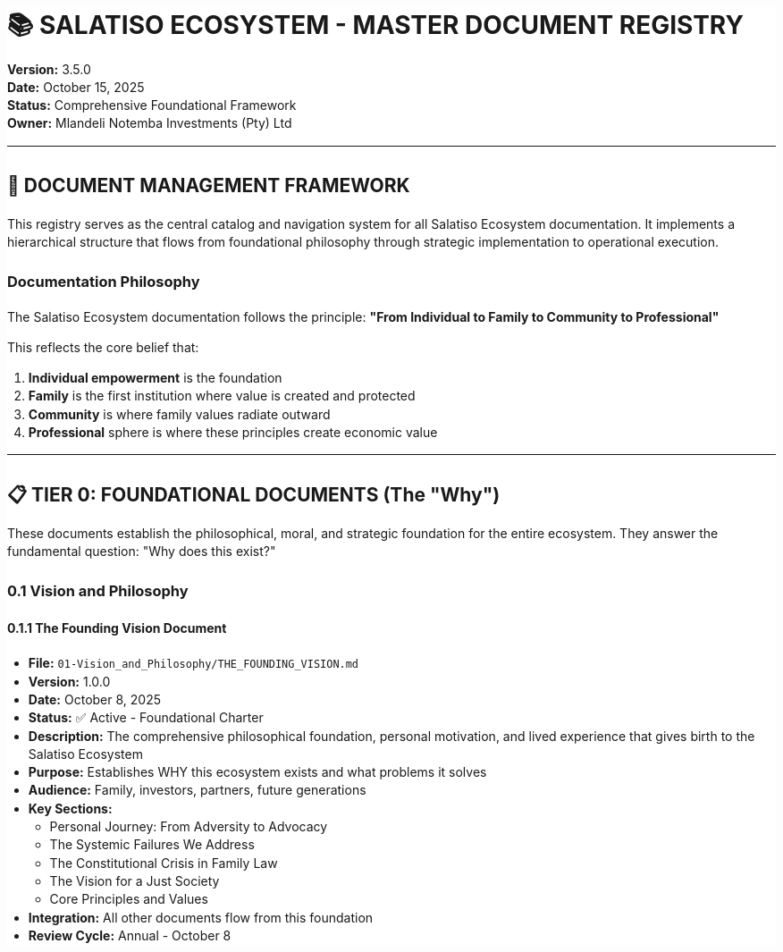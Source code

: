 # 📚 SALATISO ECOSYSTEM - MASTER DOCUMENT REGISTRY
**Version:** 3.5.0  
**Date:** October 15, 2025  
**Status:** Comprehensive Foundational Framework  
**Owner:** Mlandeli Notemba Investments (Pty) Ltd  

---

## 🎯 DOCUMENT MANAGEMENT FRAMEWORK

This registry serves as the central catalog and navigation system for all Salatiso Ecosystem documentation. It implements a hierarchical structure that flows from foundational philosophy through strategic implementation to operational execution.

### Documentation Philosophy

The Salatiso Ecosystem documentation follows the principle: **"From Individual to Family to Community to Professional"**

This reflects the core belief that:
1. **Individual empowerment** is the foundation
2. **Family** is the first institution where value is created and protected
3. **Community** is where family values radiate outward
4. **Professional** sphere is where these principles create economic value

---

## 📋 TIER 0: FOUNDATIONAL DOCUMENTS (The "Why")

These documents establish the philosophical, moral, and strategic foundation for the entire ecosystem. They answer the fundamental question: "Why does this exist?"

### 0.1 Vision and Philosophy

#### 0.1.1 The Founding Vision Document
- **File:** `01-Vision_and_Philosophy/THE_FOUNDING_VISION.md`
- **Version:** 1.0.0
- **Date:** October 8, 2025
- **Status:** ✅ Active - Foundational Charter
- **Description:** The comprehensive philosophical foundation, personal motivation, and lived experience that gives birth to the Salatiso Ecosystem
- **Purpose:** Establishes WHY this ecosystem exists and what problems it solves
- **Audience:** Family, investors, partners, future generations
- **Key Sections:**
  - Personal Journey: From Adversity to Advocacy
  - The Systemic Failures We Address
  - The Constitutional Crisis in Family Law
  - The Vision for a Just Society
  - Core Principles and Values
- **Integration:** All other documents flow from this foundation
- **Review Cycle:** Annual - October 8
